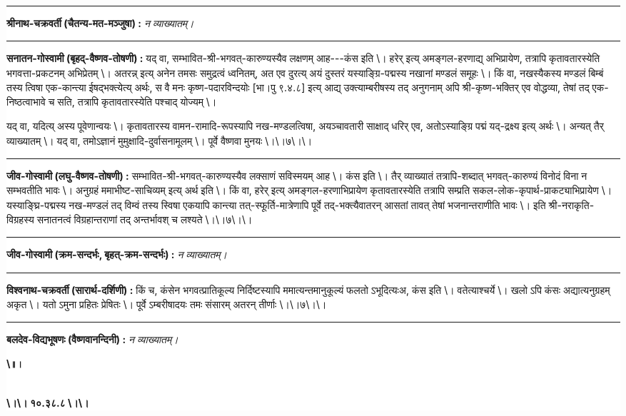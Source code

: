 ---------------------------------------------------------------------------------------------------------------------

**श्रीनाथ-चक्रवर्ती (चैतन्य-मत-मञ्जुषा) :** *न व्याख्यातम्।*

---------------------------------------------------------------------------------------------------------------------

**सनातन-गोस्वामी (बृहद्-वैष्णव-तोषणी) :** यद् वा,
सम्भावित-श्री-भगवत्-कारुण्यस्यैव लक्षणम् आह---कंस इति \। हरेर्
इत्य् अमङ्गल-हरणाद्य् अभिप्रायेण, तत्रापि कृतावतारस्येति
भगवत्ता-प्रकटनम् अभिप्रेतम् \। अतरन्न् इत्य् अनेन तमसः
समुद्रत्वं ध्वनितम्, अत एव दुरत्य् अयं दुस्तरं यस्याङ्ग्रि-पद्मस्य
नखानां मण्डलं समूहः \। किं वा, नखस्यैकस्य मण्डलं बिम्बं
तस्य त्विषा एक-कान्त्या ईषद्भक्त्येत्य् अर्थः, स वै मनः
कृष्ण-पदारविन्दयोः \[भा।पु ९.४.८\] इत्य् आद्य् उक्त्याम्बरीषस्य तद्
अनुगनाम् अपि श्री-कृष्ण-भक्तिर् एव वोद्धव्या, तेषां तद्
एक-निष्ठत्वाभावे च सति, तत्रापि कृतावतारस्येति पश्चाद् योज्यम् \।

यद् वा, यदित्य् अस्य पूवेणान्वयः \। कृतावतारस्य
वामन-रामादि-रूपस्यापि नख-मण्डलत्विषा, अयञ्चावतारी साक्षाद् धरिर्
एव, अतोऽस्याङ्ग्रि पद्मं यद्-द्रक्ष्य इत्य् अर्थः \। अन्यत् तैर् व्याख्यातम्
\। यद् वा, तमोऽज्ञानं मुमुक्षादि-दुर्वासनामूलम् \। पूर्वे वैष्णवा
मुनयः \।\।७\।\।

---------------------------------------------------------------------------------------------------------------------

**जीव-गोस्वामी (लघु-वैष्णव-तोषणी) :**
सम्भावित-श्री-भगवत्-कारुण्यस्यैव लक्साणं सविस्मयम् आह \। कंस
इति \। तैर् व्याख्यातं तत्रापि-शब्दात् भगवत्-कारुण्यं विनोदं विना न
सम्भवतीति भावः \। अनुग्रहं ममाभीष्ट-साचिव्यम् इत्य् अर्थ इति \।
किं वा, हरेर् इत्य् अमङ्गल-हरणाभिप्रायेण कृतावतारस्येति तत्रापि
सम्प्रति सकल-लोक-कृपार्थ-प्राकट्याभिप्रायेण \। यस्याङ्घ्रि-पद्मस्य
नख-मण्डलं तद् विम्वं तस्य स्विषा एकयापि कान्त्या
तत्-स्फूर्ति-मात्रेणापि पूर्वे तद्-भक्त्यैवातरन् आसतां तावत् तेषां
भजनान्तराणीति भावः \। इति श्री-नराकृति-विग्रहस्य सनातनत्वं
विग्रहान्तराणां तद् अन्तर्भावश् च लश्यते \।\।७\।\।

---------------------------------------------------------------------------------------------------------------------

**जीव-गोस्वामी (क्रम-सन्दर्भः, बृहत्-क्रम-सन्दर्भः) :** *न
व्याख्यातम्।*

---------------------------------------------------------------------------------------------------------------------

**विश्वनाथ-चक्रवर्ती (सारार्थ-दर्शिणी) :** किं च, कंसेन
भगवत्प्रातिकूल्य निर्दिष्टस्यापि ममात्यन्तमानुकूल्यं फलतो
ऽभूदित्यःअ, कंस इति \। वतेत्याश्चर्ये \। खलो ऽपि कंसः
अद्यात्यनुग्रहम् अकृत \। यतो ऽमुना प्रहितः प्रेषितः \। पूर्वे
ऽम्बरीषादयः तमः संसारम् अतरन् तीर्णाः \।\।७\।\।

---------------------------------------------------------------------------------------------------------------------

**बलदेव-विद्यभूषणः (वैष्णवानन्दिनी) :** *न व्याख्यातम्।*

**\॥।**

**\
\।\। १०.३८.८ \।\।**


[^२६]: उद्यतो (?)
[^२७]: उद्यतो (?)
[^२८]: मधुपुर्यां
[^२९]: एवोपपन्ने
[^३०]: गमयोर् अयुग्माः